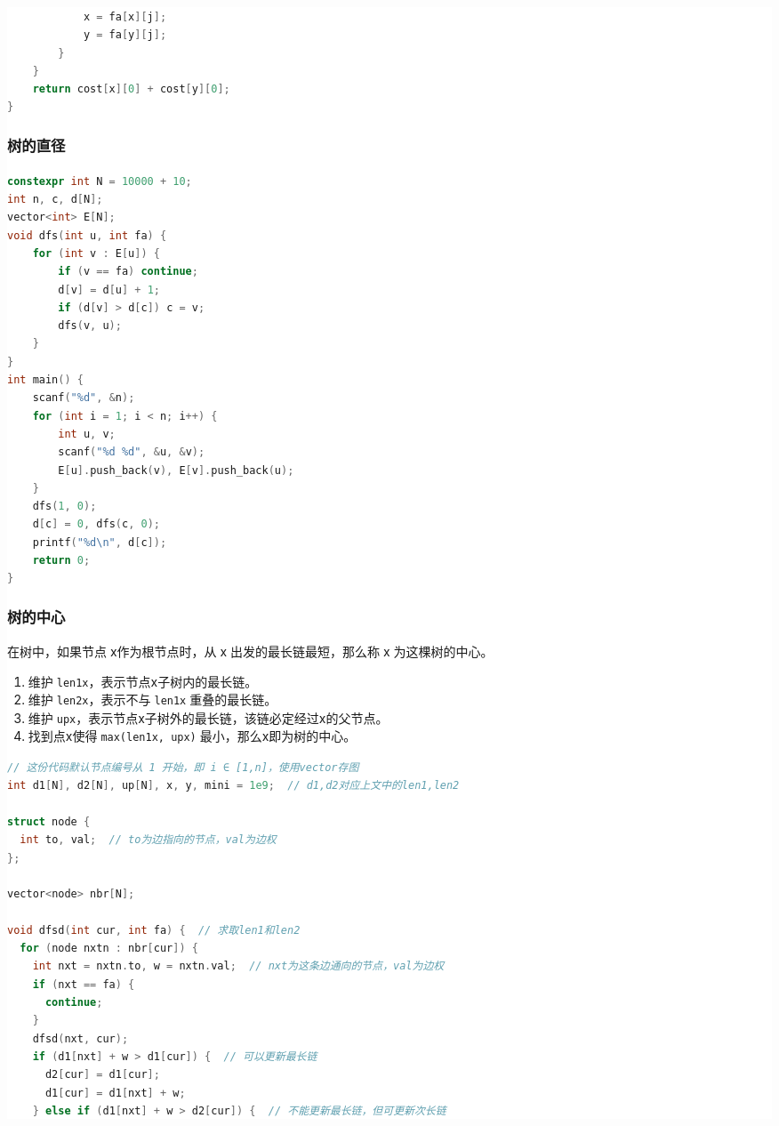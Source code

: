``` cpp
            x = fa[x][j];
            y = fa[y][j];
        }
    }
    return cost[x][0] + cost[y][0];
}
```
### 树的直径

``` cpp
constexpr int N = 10000 + 10;
int n, c, d[N];
vector<int> E[N];
void dfs(int u, int fa) {
    for (int v : E[u]) {
        if (v == fa) continue;
        d[v] = d[u] + 1;
        if (d[v] > d[c]) c = v;
        dfs(v, u);
    }
}
int main() {
    scanf("%d", &n);
    for (int i = 1; i < n; i++) {
        int u, v;
        scanf("%d %d", &u, &v);
        E[u].push_back(v), E[v].push_back(u);
    }
    dfs(1, 0);
    d[c] = 0, dfs(c, 0);
    printf("%d\n", d[c]);
    return 0;
}
```
### 树的中心

在树中，如果节点 x作为根节点时，从 x 出发的最长链最短，那么称 x 为这棵树的中心。

1. 维护 `len1x`，表示节点x子树内的最长链。
2. 维护 `len2x`，表示不与 `len1x` 重叠的最长链。
3. 维护 `upx`，表示节点x子树外的最长链，该链必定经过x的父节点。
4. 找到点x使得 `max(len1x, upx)` 最小，那么x即为树的中心。

``` cpp
// 这份代码默认节点编号从 1 开始，即 i ∈ [1,n]，使用vector存图
int d1[N], d2[N], up[N], x, y, mini = 1e9;  // d1,d2对应上文中的len1,len2

struct node {
  int to, val;  // to为边指向的节点，val为边权
};

vector<node> nbr[N];

void dfsd(int cur, int fa) {  // 求取len1和len2
  for (node nxtn : nbr[cur]) {
    int nxt = nxtn.to, w = nxtn.val;  // nxt为这条边通向的节点，val为边权
    if (nxt == fa) {
      continue;
    }
    dfsd(nxt, cur);
    if (d1[nxt] + w > d1[cur]) {  // 可以更新最长链
      d2[cur] = d1[cur];
      d1[cur] = d1[nxt] + w;
    } else if (d1[nxt] + w > d2[cur]) {  // 不能更新最长链，但可更新次长链
```